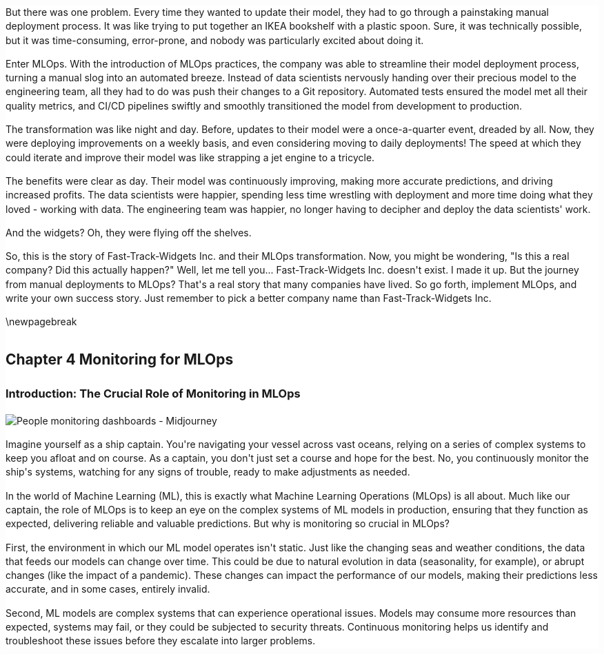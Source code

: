 But there was one problem. Every time they wanted to update their model, they had to go through a painstaking manual deployment process. It was like trying to put together an IKEA bookshelf with a plastic spoon. Sure, it was technically possible, but it was time-consuming, error-prone, and nobody was particularly excited about doing it.

Enter MLOps. With the introduction of MLOps practices, the company was able to streamline their model deployment process, turning a manual slog into an automated breeze. Instead of data scientists nervously handing over their precious model to the engineering team, all they had to do was push their changes to a Git repository. Automated tests ensured the model met all their quality metrics, and CI/CD pipelines swiftly and smoothly transitioned the model from development to production.

The transformation was like night and day. Before, updates to their model were a once-a-quarter event, dreaded by all. Now, they were deploying improvements on a weekly basis, and even considering moving to daily deployments! The speed at which they could iterate and improve their model was like strapping a jet engine to a tricycle.

The benefits were clear as day. Their model was continuously improving, making more accurate predictions, and driving increased profits. The data scientists were happier, spending less time wrestling with deployment and more time doing what they loved - working with data. The engineering team was happier, no longer having to decipher and deploy the data scientists' work.

And the widgets? Oh, they were flying off the shelves.

So, this is the story of Fast-Track-Widgets Inc. and their MLOps transformation. Now, you might be wondering, "Is this a real company? Did this actually happen?" Well, let me tell you... Fast-Track-Widgets Inc. doesn't exist. I made it up. But the journey from manual deployments to MLOps? That's a real story that many companies have lived. So go forth, implement MLOps, and write your own success story. Just remember to pick a better company name than Fast-Track-Widgets Inc.

\newpagebreak

## Chapter 4 Monitoring for MLOps

### Introduction: The Crucial Role of Monitoring in MLOps

![People monitoring dashboards - Midjourney](imgs/part2_monitoring.png)

Imagine yourself as a ship captain. You're navigating your vessel across vast oceans, relying on a series of complex systems to keep you afloat and on course. As a captain, you don't just set a course and hope for the best. No, you continuously monitor the ship's systems, watching for any signs of trouble, ready to make adjustments as needed.

In the world of Machine Learning (ML), this is exactly what Machine Learning Operations (MLOps) is all about. Much like our captain, the role of MLOps is to keep an eye on the complex systems of ML models in production, ensuring that they function as expected, delivering reliable and valuable predictions. But why is monitoring so crucial in MLOps?

First, the environment in which our ML model operates isn't static. Just like the changing seas and weather conditions, the data that feeds our models can change over time. This could be due to natural evolution in data (seasonality, for example), or abrupt changes (like the impact of a pandemic). These changes can impact the performance of our models, making their predictions less accurate, and in some cases, entirely invalid.

Second, ML models are complex systems that can experience operational issues. Models may consume more resources than expected, systems may fail, or they could be subjected to security threats. Continuous monitoring helps us identify and troubleshoot these issues before they escalate into larger problems.
